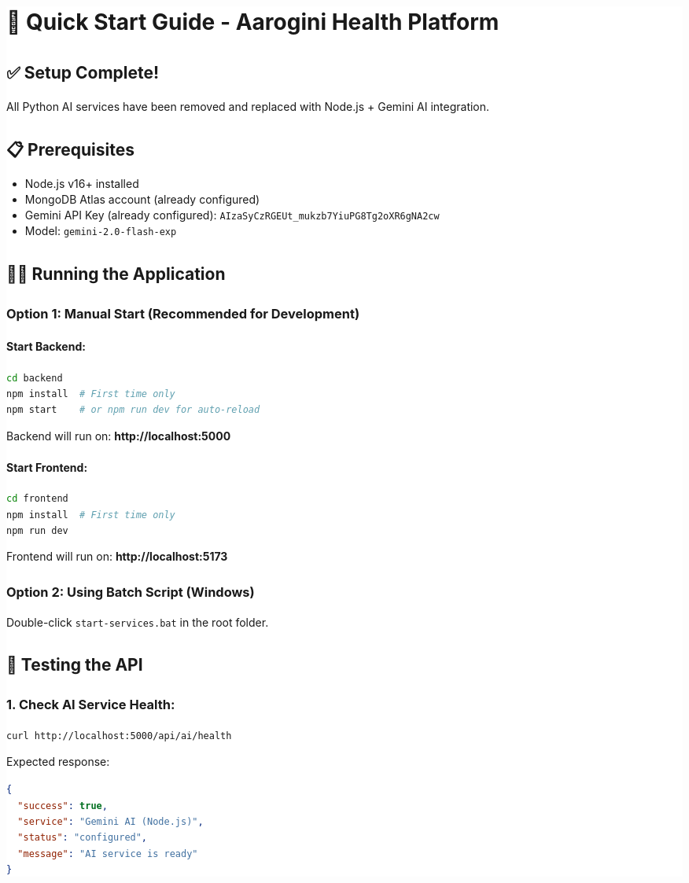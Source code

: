 # 🚀 Quick Start Guide - Aarogini Health Platform

## ✅ Setup Complete!

All Python AI services have been removed and replaced with Node.js + Gemini AI integration.

## 📋 Prerequisites

- Node.js v16+ installed
- MongoDB Atlas account (already configured)
- Gemini API Key (already configured): `AIzaSyCzRGEUt_mukzb7YiuPG8Tg2oXR6gNA2cw`
- Model: `gemini-2.0-flash-exp`

## 🏃‍♀️ Running the Application

### Option 1: Manual Start (Recommended for Development)

#### Start Backend:
```bash
cd backend
npm install  # First time only
npm start    # or npm run dev for auto-reload
```

Backend will run on: **http://localhost:5000**

#### Start Frontend:
```bash
cd frontend
npm install  # First time only
npm run dev
```

Frontend will run on: **http://localhost:5173**

### Option 2: Using Batch Script (Windows)

Double-click `start-services.bat` in the root folder.

## 🧪 Testing the API

### 1. Check AI Service Health:
```bash
curl http://localhost:5000/api/ai/health
```

Expected response:
```json
{
  "success": true,
  "service": "Gemini AI (Node.js)",
  "status": "configured",
  "message": "AI service is ready"
}
```
